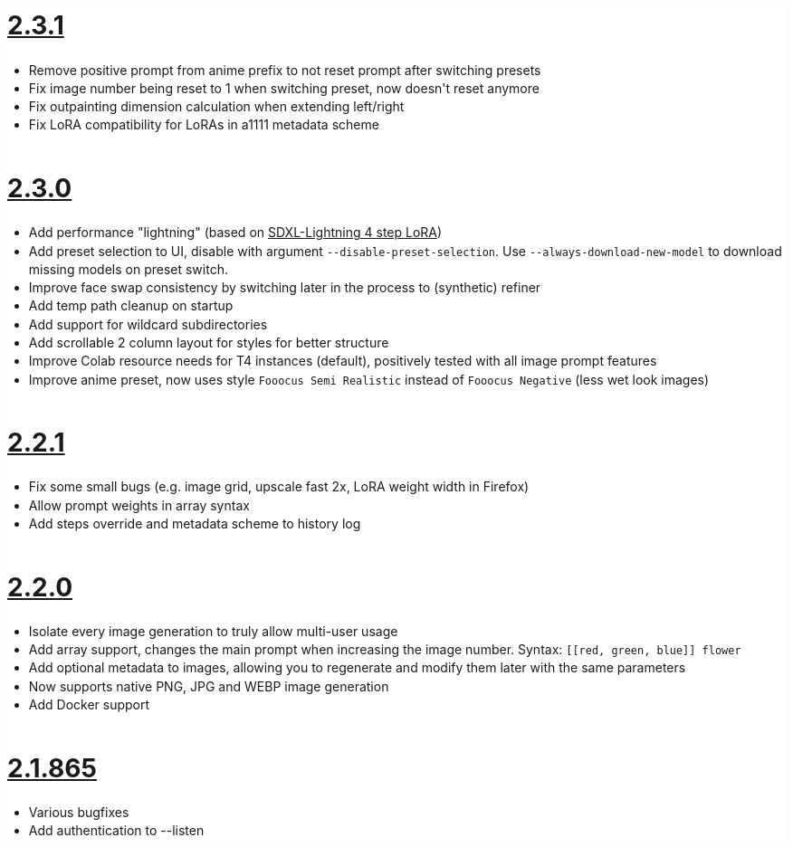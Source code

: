# [2.3.1](https://github.com/lllyasviel/Fooocus/releases/tag/2.3.1)

* Remove positive prompt from anime prefix to not reset prompt after switching presets
* Fix image number being reset to 1 when switching preset, now doesn't reset anymore
* Fix outpainting dimension calculation when extending left/right
* Fix LoRA compatibility for LoRAs in a1111 metadata scheme

# [2.3.0](https://github.com/lllyasviel/Fooocus/releases/tag/2.3.0)

* Add performance "lightning" (based on [SDXL-Lightning 4 step LoRA](https://huggingface.co/ByteDance/SDXL-Lightning/blob/main/sdxl_lightning_4step_lora.safetensors))
* Add preset selection to UI, disable with argument `--disable-preset-selection`. Use `--always-download-new-model` to download missing models on preset switch.
* Improve face swap consistency by switching later in the process to (synthetic) refiner
* Add temp path cleanup on startup
* Add support for wildcard subdirectories
* Add scrollable 2 column layout for styles for better structure
* Improve Colab resource needs for T4 instances (default), positively tested with all image prompt features
* Improve anime preset, now uses style `Fooocus Semi Realistic` instead of `Fooocus Negative` (less wet look images)

# [2.2.1](https://github.com/lllyasviel/Fooocus/releases/tag/2.2.1)

* Fix some small bugs (e.g. image grid, upscale fast 2x, LoRA weight width in Firefox)
* Allow prompt weights in array syntax
* Add steps override and metadata scheme to history log

# [2.2.0](https://github.com/lllyasviel/Fooocus/releases/tag/2.2.0)

* Isolate every image generation to truly allow multi-user usage
* Add array support, changes the main prompt when increasing the image number. Syntax: `[[red, green, blue]] flower` 
* Add optional metadata to images, allowing you to regenerate and modify them later with the same parameters 
* Now supports native PNG, JPG and WEBP image generation
* Add Docker support

# [2.1.865](https://github.com/lllyasviel/Fooocus/releases/tag/2.1.865)

* Various bugfixes
* Add authentication to --listen

